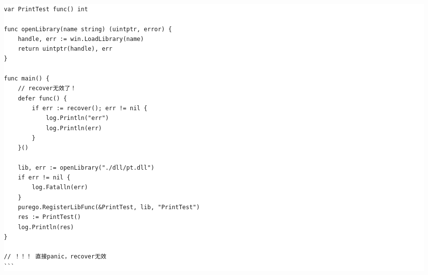    var PrintTest func() int
    
    func openLibrary(name string) (uintptr, error) {
    	handle, err := win.LoadLibrary(name)
    	return uintptr(handle), err
    }
    
    func main() {
        // recover无效了！
    	defer func() {
    		if err := recover(); err != nil {
    			log.Println("err")
    			log.Println(err)
    		}
    	}()
    
    	lib, err := openLibrary("./dll/pt.dll")
    	if err != nil {
    		log.Fatalln(err)
    	}
    	purego.RegisterLibFunc(&PrintTest, lib, "PrintTest")
    	res := PrintTest()
    	log.Println(res)
    }
    
    // ！！！ 直接panic，recover无效
    ```
    
    